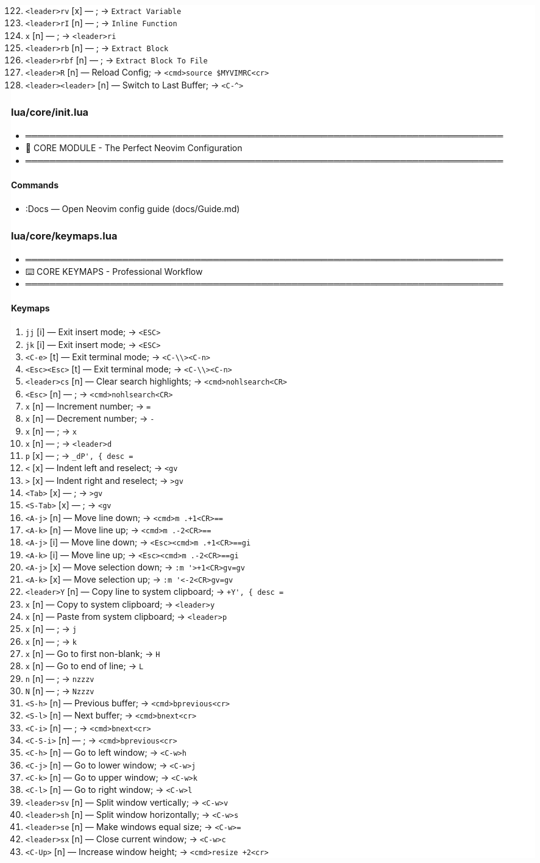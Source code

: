   122. `<leader>rv` [x] — ; → `Extract Variable`
  123. `<leader>rI` [n] — ; → `Inline Function`
  124. `x` [n] — ; → `<leader>ri`
  125. `<leader>rb` [n] — ; → `Extract Block`
  126. `<leader>rbf` [n] — ; → `Extract Block To File`
  127. `<leader>R` [n] — Reload Config; → `<cmd>source $MYVIMRC<cr>`
  128. `<leader><leader>` [n] — Switch to Last Buffer; → `<C-^>`
### lua/core/init.lua
- ═══════════════════════════════════════════════════════════════════════════════
-  🌟 CORE MODULE - The Perfect Neovim Configuration
- ═══════════════════════════════════════════════════════════════════════════════
#### Commands
- :Docs — Open Neovim config guide (docs/Guide.md)
### lua/core/keymaps.lua
- ═══════════════════════════════════════════════════════════════════════════════
-  ⌨️ CORE KEYMAPS - Professional Workflow
- ═══════════════════════════════════════════════════════════════════════════════
#### Keymaps
  001. `jj` [i] — Exit insert mode; → `<ESC>`
  002. `jk` [i] — Exit insert mode; → `<ESC>`
  003. `<C-e>` [t] — Exit terminal mode; → `<C-\\><C-n>`
  004. `<Esc><Esc>` [t] — Exit terminal mode; → `<C-\\><C-n>`
  005. `<leader>cs` [n] — Clear search highlights; → `<cmd>nohlsearch<CR>`
  006. `<Esc>` [n] — ; → `<cmd>nohlsearch<CR>`
  007. `x` [n] — Increment number; → `=`
  008. `x` [n] — Decrement number; → `-`
  009. `x` [n] — ; → `x`
  010. `x` [n] — ; → `<leader>d`
  011. `p` [x] — ; → `_dP', { desc = `
  012. `<` [x] — Indent left and reselect; → `<gv`
  013. `>` [x] — Indent right and reselect; → `>gv`
  014. `<Tab>` [x] — ; → `>gv`
  015. `<S-Tab>` [x] — ; → `<gv`
  016. `<A-j>` [n] — Move line down; → `<cmd>m .+1<CR>==`
  017. `<A-k>` [n] — Move line up; → `<cmd>m .-2<CR>==`
  018. `<A-j>` [i] — Move line down; → `<Esc><cmd>m .+1<CR>==gi`
  019. `<A-k>` [i] — Move line up; → `<Esc><cmd>m .-2<CR>==gi`
  020. `<A-j>` [x] — Move selection down; → `:m '>+1<CR>gv=gv`
  021. `<A-k>` [x] — Move selection up; → `:m '<-2<CR>gv=gv`
  022. `<leader>Y` [n] — Copy line to system clipboard; → `+Y', { desc = `
  023. `x` [n] — Copy to system clipboard; → `<leader>y`
  024. `x` [n] — Paste from system clipboard; → `<leader>p`
  025. `x` [n] — ; → `j`
  026. `x` [n] — ; → `k`
  027. `x` [n] — Go to first non-blank; → `H`
  028. `x` [n] — Go to end of line; → `L`
  029. `n` [n] — ; → `nzzzv`
  030. `N` [n] — ; → `Nzzzv`
  031. `<S-h>` [n] — Previous buffer; → `<cmd>bprevious<cr>`
  032. `<S-l>` [n] — Next buffer; → `<cmd>bnext<cr>`
  033. `<C-i>` [n] — ; → `<cmd>bnext<cr>`
  034. `<C-S-i>` [n] — ; → `<cmd>bprevious<cr>`
  035. `<C-h>` [n] — Go to left window; → `<C-w>h`
  036. `<C-j>` [n] — Go to lower window; → `<C-w>j`
  037. `<C-k>` [n] — Go to upper window; → `<C-w>k`
  038. `<C-l>` [n] — Go to right window; → `<C-w>l`
  039. `<leader>sv` [n] — Split window vertically; → `<C-w>v`
  040. `<leader>sh` [n] — Split window horizontally; → `<C-w>s`
  041. `<leader>se` [n] — Make windows equal size; → `<C-w>=`
  042. `<leader>sx` [n] — Close current window; → `<C-w>c`
  043. `<C-Up>` [n] — Increase window height; → `<cmd>resize +2<cr>`
